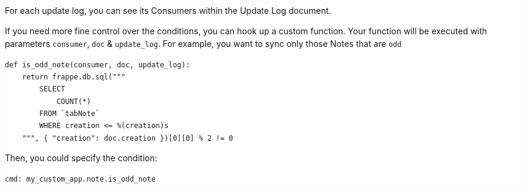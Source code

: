 For each update log, you can see its Consumers within the Update Log document.

If you need more fine control over the conditions, you can hook up a custom function. Your function will be executed with parameters `consumer`, `doc` & `update_log`. For example, you want to sync only those Notes that are `odd`

```
def is_odd_note(consumer, doc, update_log):
    return frappe.db.sql("""
        SELECT
            COUNT(*)
        FROM `tabNote`
        WHERE creation <= %(creation)s
    """, { "creation": doc.creation })[0][0] % 2 != 0
```

Then, you could specify the condition:

```
cmd: my_custom_app.note.is_odd_note
```